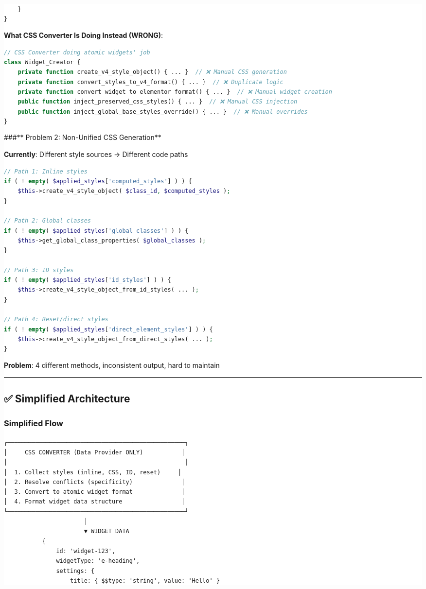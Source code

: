```php
    }
}
```

**What CSS Converter Is Doing Instead (WRONG)**:
```php
// CSS Converter doing atomic widgets' job
class Widget_Creator {
    private function create_v4_style_object() { ... }  // ❌ Manual CSS generation
    private function convert_styles_to_v4_format() { ... }  // ❌ Duplicate logic
    private function convert_widget_to_elementor_format() { ... }  // ❌ Manual widget creation
    public function inject_preserved_css_styles() { ... }  // ❌ Manual CSS injection
    public function inject_global_base_styles_override() { ... }  // ❌ Manual overrides
}
```

###** Problem 2: Non-Unified CSS Generation**

**Currently**: Different style sources → Different code paths

```php
// Path 1: Inline styles
if ( ! empty( $applied_styles['computed_styles'] ) ) {
    $this->create_v4_style_object( $class_id, $computed_styles );
}

// Path 2: Global classes
if ( ! empty( $applied_styles['global_classes'] ) ) {
    $this->get_global_class_properties( $global_classes );
}

// Path 3: ID styles
if ( ! empty( $applied_styles['id_styles'] ) ) {
    $this->create_v4_style_object_from_id_styles( ... );
}

// Path 4: Reset/direct styles
if ( ! empty( $applied_styles['direct_element_styles'] ) ) {
    $this->create_v4_style_object_from_direct_styles( ... );
}
```

**Problem**: 4 different methods, inconsistent output, hard to maintain

---

## ✅ **Simplified Architecture**

### **Simplified Flow**

```
┌───────────────────────────────────────────────────┐
│     CSS CONVERTER (Data Provider ONLY)           │
│                                                   │
│  1. Collect styles (inline, CSS, ID, reset)     │
│  2. Resolve conflicts (specificity)              │
│  3. Convert to atomic widget format              │
│  4. Format widget data structure                 │
└───────────────────────────────────────────────────┘
                       │
                       ▼ WIDGET DATA
           {
               id: 'widget-123',
               widgetType: 'e-heading',
               settings: {
                   title: { $$type: 'string', value: 'Hello' }
```